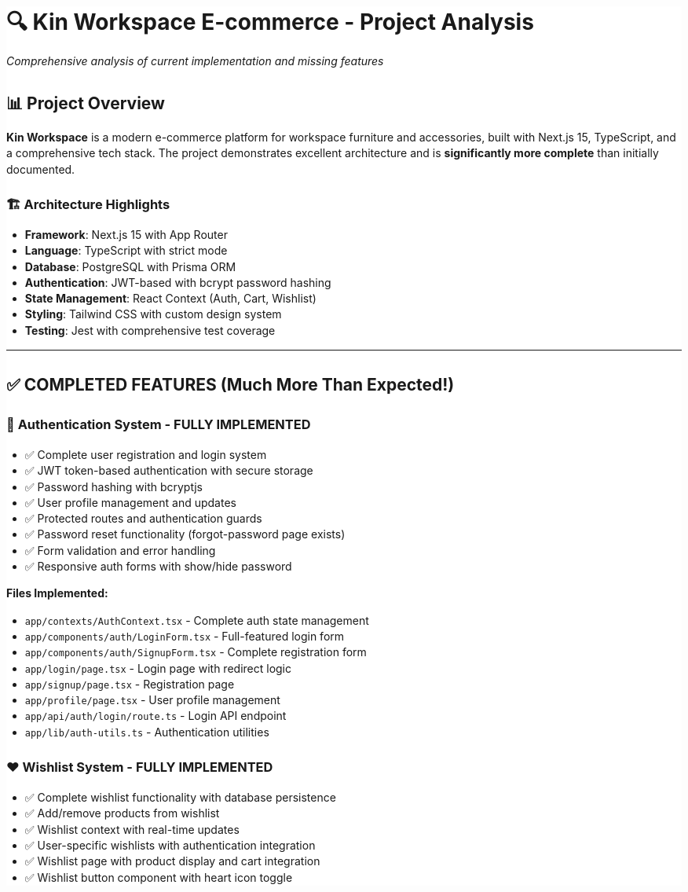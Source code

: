 # 🔍 Kin Workspace E-commerce - Project Analysis

*Comprehensive analysis of current implementation and missing features*

## 📊 Project Overview

**Kin Workspace** is a modern e-commerce platform for workspace furniture and accessories, built with Next.js 15, TypeScript, and a comprehensive tech stack. The project demonstrates excellent architecture and is **significantly more complete** than initially documented.

### 🏗️ Architecture Highlights

- **Framework**: Next.js 15 with App Router
- **Language**: TypeScript with strict mode
- **Database**: PostgreSQL with Prisma ORM
- **Authentication**: JWT-based with bcrypt password hashing
- **State Management**: React Context (Auth, Cart, Wishlist)
- **Styling**: Tailwind CSS with custom design system
- **Testing**: Jest with comprehensive test coverage

---

## ✅ **COMPLETED FEATURES** (Much More Than Expected!)

### 🔐 **Authentication System** - **FULLY IMPLEMENTED**
- ✅ Complete user registration and login system
- ✅ JWT token-based authentication with secure storage
- ✅ Password hashing with bcryptjs
- ✅ User profile management and updates
- ✅ Protected routes and authentication guards
- ✅ Password reset functionality (forgot-password page exists)
- ✅ Form validation and error handling
- ✅ Responsive auth forms with show/hide password

**Files Implemented:**
- `app/contexts/AuthContext.tsx` - Complete auth state management
- `app/components/auth/LoginForm.tsx` - Full-featured login form
- `app/components/auth/SignupForm.tsx` - Complete registration form
- `app/login/page.tsx` - Login page with redirect logic
- `app/signup/page.tsx` - Registration page
- `app/profile/page.tsx` - User profile management
- `app/api/auth/login/route.ts` - Login API endpoint
- `app/lib/auth-utils.ts` - Authentication utilities

### ❤️ **Wishlist System** - **FULLY IMPLEMENTED**
- ✅ Complete wishlist functionality with database persistence
- ✅ Add/remove products from wishlist
- ✅ Wishlist context with real-time updates
- ✅ User-specific wishlists with authentication integration
- ✅ Wishlist page with product display and cart integration
- ✅ Wishlist button component with heart icon toggle
